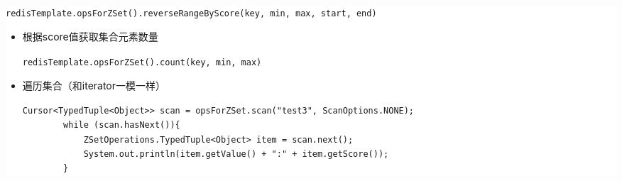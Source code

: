   ```
  redisTemplate.opsForZSet().reverseRangeByScore(key, min, max, start, end)
  ```

- 根据score值获取集合元素数量

  ```
  redisTemplate.opsForZSet().count(key, min, max)
  ```

- 遍历集合（和iterator一模一样）

  ```
  Cursor<TypedTuple<Object>> scan = opsForZSet.scan("test3", ScanOptions.NONE);
          while (scan.hasNext()){
              ZSetOperations.TypedTuple<Object> item = scan.next();
              System.out.println(item.getValue() + ":" + item.getScore());
          }
  ```